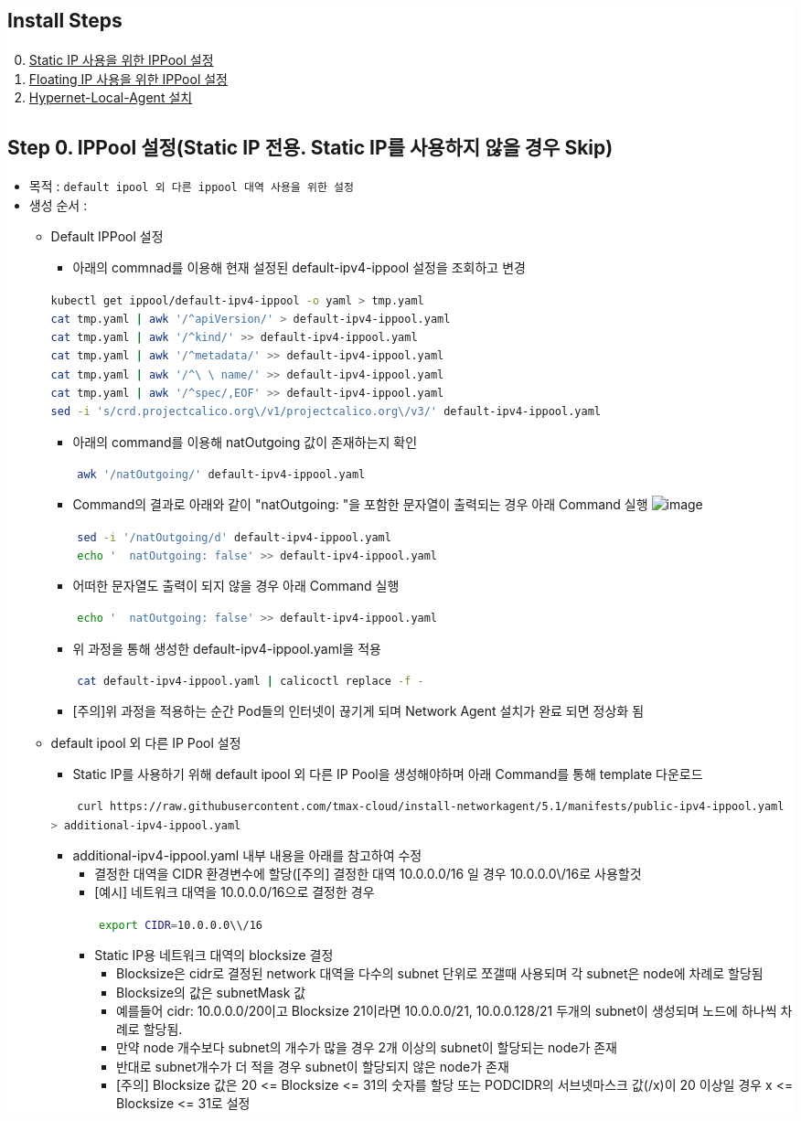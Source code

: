 ## Install Steps
0. [Static IP 사용을 위한 IPPool 설정](#step0 "step0")
1. [Floating IP 사용을 위한 IPPool 설정](#step1 "step1")
2. [Hypernet-Local-Agent 설치](#step2 "step2")

<h2 id="step0">
Step 0. IPPool 설정(Static IP 전용. Static IP를 사용하지 않을 경우 Skip)
</h2>

* 목적 : `default ipool 외 다른 ippool 대역 사용을 위한 설정`
* 생성 순서 : 
    * Default IPPool 설정
	    * 아래의 commnad를 이용해 현재 설정된 default-ipv4-ippool 설정을 조회하고 변경
	    ```bash
		kubectl get ippool/default-ipv4-ippool -o yaml > tmp.yaml
		cat tmp.yaml | awk '/^apiVersion/' > default-ipv4-ippool.yaml 
		cat tmp.yaml | awk '/^kind/' >> default-ipv4-ippool.yaml 
		cat tmp.yaml | awk '/^metadata/' >> default-ipv4-ippool.yaml 
		cat tmp.yaml | awk '/^\ \ name/' >> default-ipv4-ippool.yaml
		cat tmp.yaml | awk '/^spec/,EOF' >> default-ipv4-ippool.yaml
		sed -i 's/crd.projectcalico.org\/v1/projectcalico.org\/v3/' default-ipv4-ippool.yaml
	    ```
		* 아래의 command를 이용해 natOutgoing 값이 존재하는지 확인
		```bash
			awk '/natOutgoing/' default-ipv4-ippool.yaml
		```
		* Command의 결과로 아래와 같이 "natOutgoing: "을 포함한 문자열이 출력되는 경우 아래 Command 실행
		![image](figures/natoutgoing.PNG)
		```bash
			sed -i '/natOutgoing/d' default-ipv4-ippool.yaml
			echo '  natOutgoing: false' >> default-ipv4-ippool.yaml
		```
		* 어떠한 문자열도 출력이 되지 않을 경우 아래 Command 실행
		```bash
			echo '  natOutgoing: false' >> default-ipv4-ippool.yaml
		```

		* 위 과정을 통해 생성한 default-ipv4-ippool.yaml을 적용
		```bash
			cat default-ipv4-ippool.yaml | calicoctl replace -f -
		```
		* [주의]위 과정을 적용하는 순간 Pod들의 인터넷이 끊기게 되며 Network Agent 설치가 완료 되면 정상화 됨

    * default ipool 외 다른 IP Pool 설정 
	    * Static IP를 사용하기 위해 default ipool 외 다른 IP Pool을 생성해야하며 아래 Command를 통해 template 다운로드
		```bash
			curl https://raw.githubusercontent.com/tmax-cloud/install-networkagent/5.1/manifests/public-ipv4-ippool.yaml > additional-ipv4-ippool.yaml
		```
		* additional-ipv4-ippool.yaml 내부 내용을 아래를 참고하여 수정
			* 결정한 대역을 CIDR 환경변수에 할당([주의] 결정한 대역 10.0.0.0/16 일 경우 10.0.0.0\\/16로 사용할것
			* [예시] 네트워크 대역을 10.0.0.0/16으로 결정한 경우
			```bash
				export CIDR=10.0.0.0\\/16
			```
			* Static IP용 네트워크 대역의 blocksize 결정
			    * Blocksize은 cidr로 결정된 network 대역을 다수의 subnet 단위로 쪼갤때 사용되며 각 subnet은 node에 차례로 할당됨
				* Blocksize의 값은 subnetMask 값
				* 예를들어 cidr: 10.0.0.0/20이고 Blocksize 21이라면 10.0.0.0/21, 10.0.0.128/21 두개의 subnet이 생성되며 노드에 하나씩 차례로 할당됨. 
				* 만약 node 개수보다 subnet의 개수가 많을 경우 2개 이상의 subnet이 할당되는 node가 존재
				* 반대로 subnet개수가 더 적을 경우 subnet이 할당되지 않은 node가 존재
				* [주의] Blocksize 값은 20 <= Blocksize <= 31의 숫자를 할당 또는 PODCIDR의 서브넷마스크 값(/x)이 20 이상일 경우 x <= Blocksize <= 31로 설정